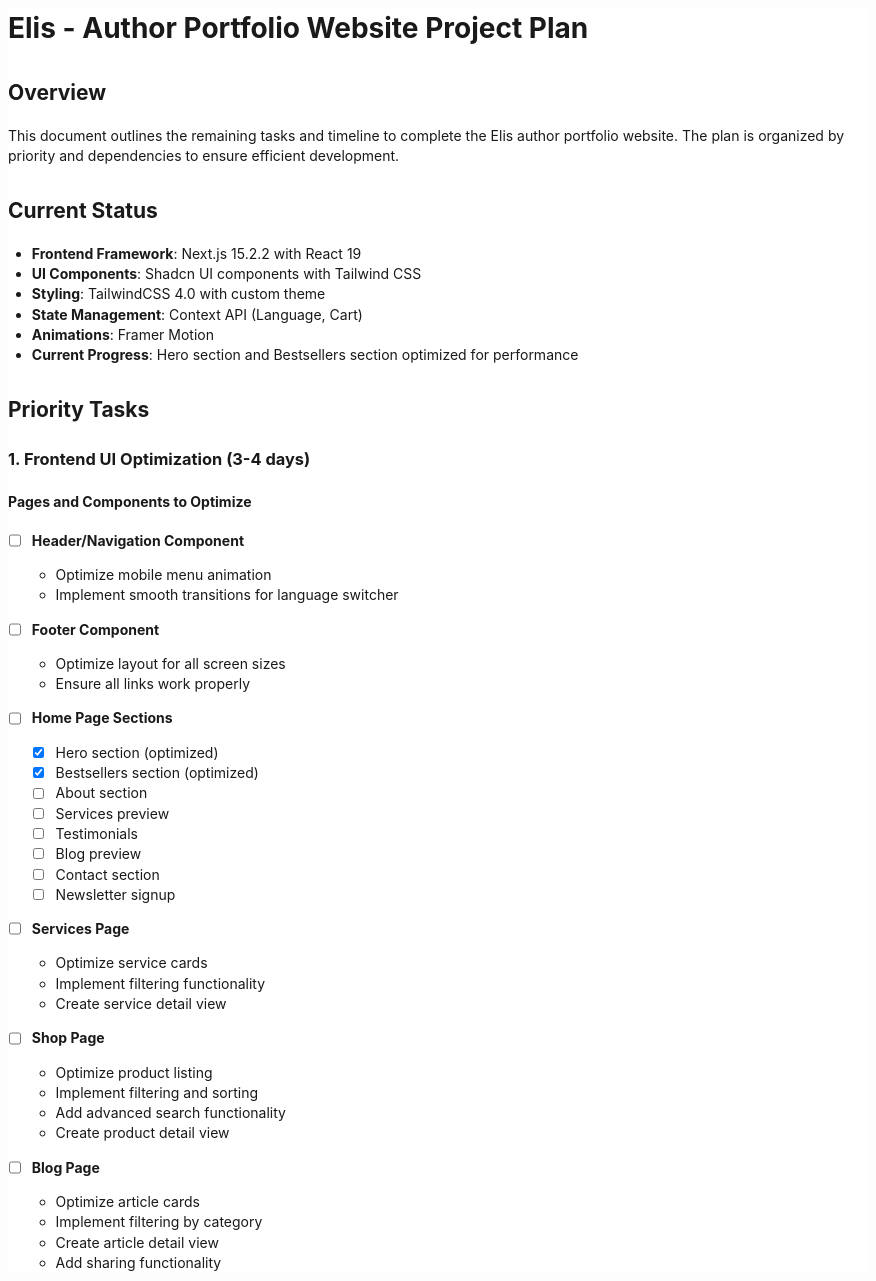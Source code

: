 # Elis - Author Portfolio Website Project Plan

## Overview
This document outlines the remaining tasks and timeline to complete the Elis author portfolio website. The plan is organized by priority and dependencies to ensure efficient development.

## Current Status
- **Frontend Framework**: Next.js 15.2.2 with React 19
- **UI Components**: Shadcn UI components with Tailwind CSS
- **Styling**: TailwindCSS 4.0 with custom theme
- **State Management**: Context API (Language, Cart)
- **Animations**: Framer Motion
- **Current Progress**: Hero section and Bestsellers section optimized for performance

## Priority Tasks

### 1. Frontend UI Optimization (3-4 days)

#### Pages and Components to Optimize
- [ ] **Header/Navigation Component**
  - Optimize mobile menu animation
  - Implement smooth transitions for language switcher

- [ ] **Footer Component**
  - Optimize layout for all screen sizes
  - Ensure all links work properly

- [ ] **Home Page Sections**
  - [x] Hero section (optimized)
  - [x] Bestsellers section (optimized)
  - [ ] About section
  - [ ] Services preview
  - [ ] Testimonials
  - [ ] Blog preview
  - [ ] Contact section
  - [ ] Newsletter signup

- [ ] **Services Page**
  - Optimize service cards
  - Implement filtering functionality
  - Create service detail view

- [ ] **Shop Page**
  - Optimize product listing
  - Implement filtering and sorting
  - Add advanced search functionality
  - Create product detail view

- [ ] **Blog Page**
  - Optimize article cards
  - Implement filtering by category
  - Create article detail view
  - Add sharing functionality
